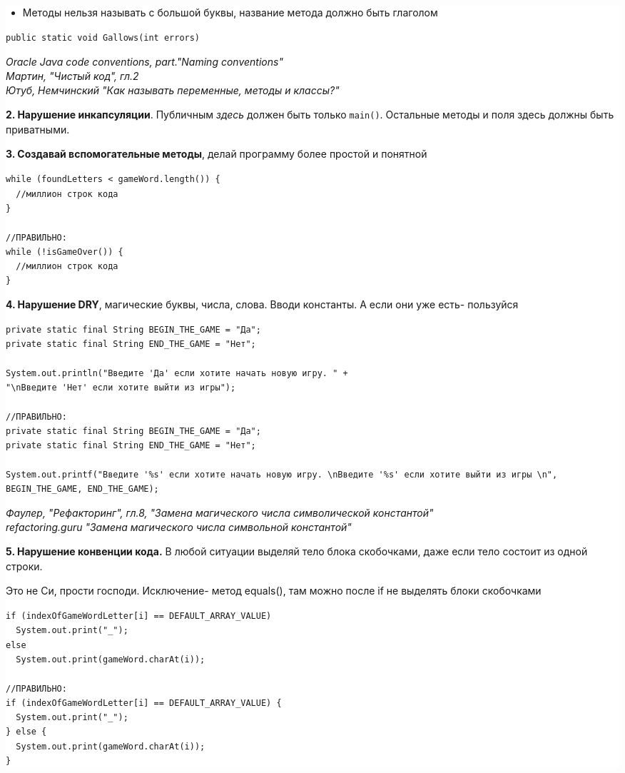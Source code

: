 - Методы нельзя называть с большой буквы, название метода должно быть глаголом
```
public static void Gallows(int errors)
```
*Oracle Java code conventions, part."Naming conventions"*  
*Мартин, "Чистый код", гл.2*  
*Ютуб, Немчинский "Как называть переменные, методы и классы?"*

**2. Нарушение инкапсуляции**. Публичным *здесь* должен быть только `main()`. Остальные методы и поля здесь должны быть приватными.

**3. Создавай вспомогательные методы**, делай программу более простой и понятной
```
while (foundLetters < gameWord.length()) {
  //миллион строк кода
}

//ПРАВИЛЬНО:
while (!isGameOver()) {
  //миллион строк кода
}
```

**4. Нарушение DRY**, магические буквы, числа, слова. Вводи константы. А если они уже есть- пользуйся 
```
private static final String BEGIN_THE_GAME = "Да";
private static final String END_THE_GAME = "Нет";

System.out.println("Введите 'Да' если хотите начать новую игру. " +
"\nВведите 'Нет' если хотите выйти из игры");

//ПРАВИЛЬНО:
private static final String BEGIN_THE_GAME = "Да";
private static final String END_THE_GAME = "Нет";

System.out.printf("Введите '%s' если хотите начать новую игру. \nВведите '%s' если хотите выйти из игры \n", 
BEGIN_THE_GAME, END_THE_GAME);
```
*Фаулер, "Рефакторинг", гл.8, "Замена магического числа символической константой"*  
*refactoring.guru "Замена магического числа символьной константой"*  

**5. Нарушение конвенции кода.** В любой ситуации выделяй тело блока скобочками, даже если тело состоит из одной строки. 

Это не Си, прости господи. 
Исключение- метод equals(), там можно после if не выделять блоки скобочками
```
if (indexOfGameWordLetter[i] == DEFAULT_ARRAY_VALUE)
  System.out.print("_");
else
  System.out.print(gameWord.charAt(i));

//ПРАВИЛЬНО:
if (indexOfGameWordLetter[i] == DEFAULT_ARRAY_VALUE) {
  System.out.print("_");
} else {
  System.out.print(gameWord.charAt(i));
}
```
